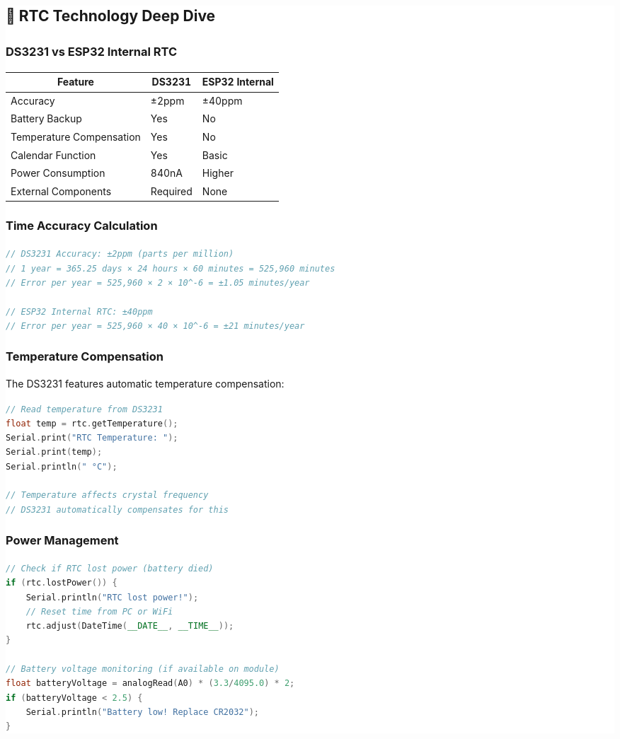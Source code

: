 🔬 RTC Technology Deep Dive
---------------------------

### DS3231 vs ESP32 Internal RTC

| Feature                | DS3231      | ESP32 Internal |
|------------------------|-------------|----------------|
| Accuracy               | ±2ppm       | ±40ppm        |
| Battery Backup         | Yes         | No            |
| Temperature Compensation| Yes         | No            |
| Calendar Function      | Yes         | Basic         |
| Power Consumption      | 840nA       | Higher        |
| External Components    | Required    | None          |

### Time Accuracy Calculation

```cpp
// DS3231 Accuracy: ±2ppm (parts per million)
// 1 year = 365.25 days × 24 hours × 60 minutes = 525,960 minutes
// Error per year = 525,960 × 2 × 10^-6 = ±1.05 minutes/year

// ESP32 Internal RTC: ±40ppm  
// Error per year = 525,960 × 40 × 10^-6 = ±21 minutes/year
```

### Temperature Compensation

The DS3231 features automatic temperature compensation:
```cpp
// Read temperature from DS3231
float temp = rtc.getTemperature();
Serial.print("RTC Temperature: ");
Serial.print(temp);
Serial.println(" °C");

// Temperature affects crystal frequency
// DS3231 automatically compensates for this
```

### Power Management

```cpp
// Check if RTC lost power (battery died)
if (rtc.lostPower()) {
    Serial.println("RTC lost power!");
    // Reset time from PC or WiFi
    rtc.adjust(DateTime(__DATE__, __TIME__));
}

// Battery voltage monitoring (if available on module)
float batteryVoltage = analogRead(A0) * (3.3/4095.0) * 2;
if (batteryVoltage < 2.5) {
    Serial.println("Battery low! Replace CR2032");
}
```
